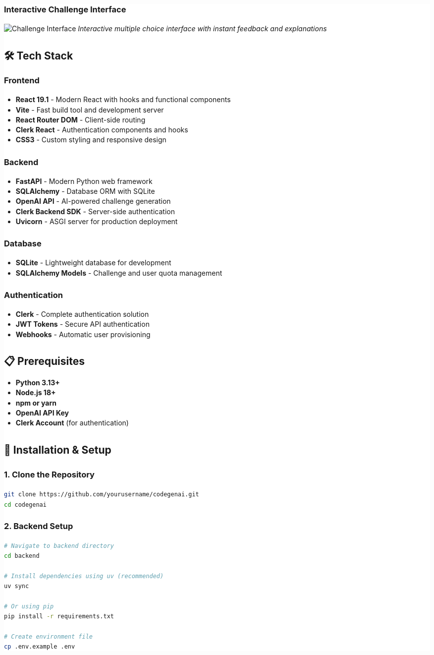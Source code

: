 ### Interactive Challenge Interface
![Challenge Interface](https://github-production-user-asset-6210df.s3.amazonaws.com/38832156/465582761-c692c70e-fd69-4d15-8bae-6ff85846003d.png?X-Amz-Algorithm=AWS4-HMAC-SHA256&X-Amz-Credential=AKIAVCODYLSA53PQK4ZA%2F20250712%2Fus-east-1%2Fs3%2Faws4_request&X-Amz-Date=20250712T103140Z&X-Amz-Expires=300&X-Amz-Signature=46d4ae723473ed3399a53d423c4b8d9b1a297445ce5e531501f7a5575a176490&X-Amz-SignedHeaders=host)
*Interactive multiple choice interface with instant feedback and explanations*

## 🛠️ Tech Stack

### Frontend
- **React 19.1** - Modern React with hooks and functional components
- **Vite** - Fast build tool and development server
- **React Router DOM** - Client-side routing
- **Clerk React** - Authentication components and hooks
- **CSS3** - Custom styling and responsive design

### Backend
- **FastAPI** - Modern Python web framework
- **SQLAlchemy** - Database ORM with SQLite
- **OpenAI API** - AI-powered challenge generation
- **Clerk Backend SDK** - Server-side authentication
- **Uvicorn** - ASGI server for production deployment

### Database
- **SQLite** - Lightweight database for development
- **SQLAlchemy Models** - Challenge and user quota management

### Authentication
- **Clerk** - Complete authentication solution
- **JWT Tokens** - Secure API authentication
- **Webhooks** - Automatic user provisioning

## 📋 Prerequisites

- **Python 3.13+**
- **Node.js 18+**
- **npm or yarn**
- **OpenAI API Key**
- **Clerk Account** (for authentication)

## 🚀 Installation & Setup

### 1. Clone the Repository
```bash
git clone https://github.com/yourusername/codegenai.git
cd codegenai
```

### 2. Backend Setup

```bash
# Navigate to backend directory
cd backend

# Install dependencies using uv (recommended)
uv sync

# Or using pip
pip install -r requirements.txt

# Create environment file
cp .env.example .env
```
